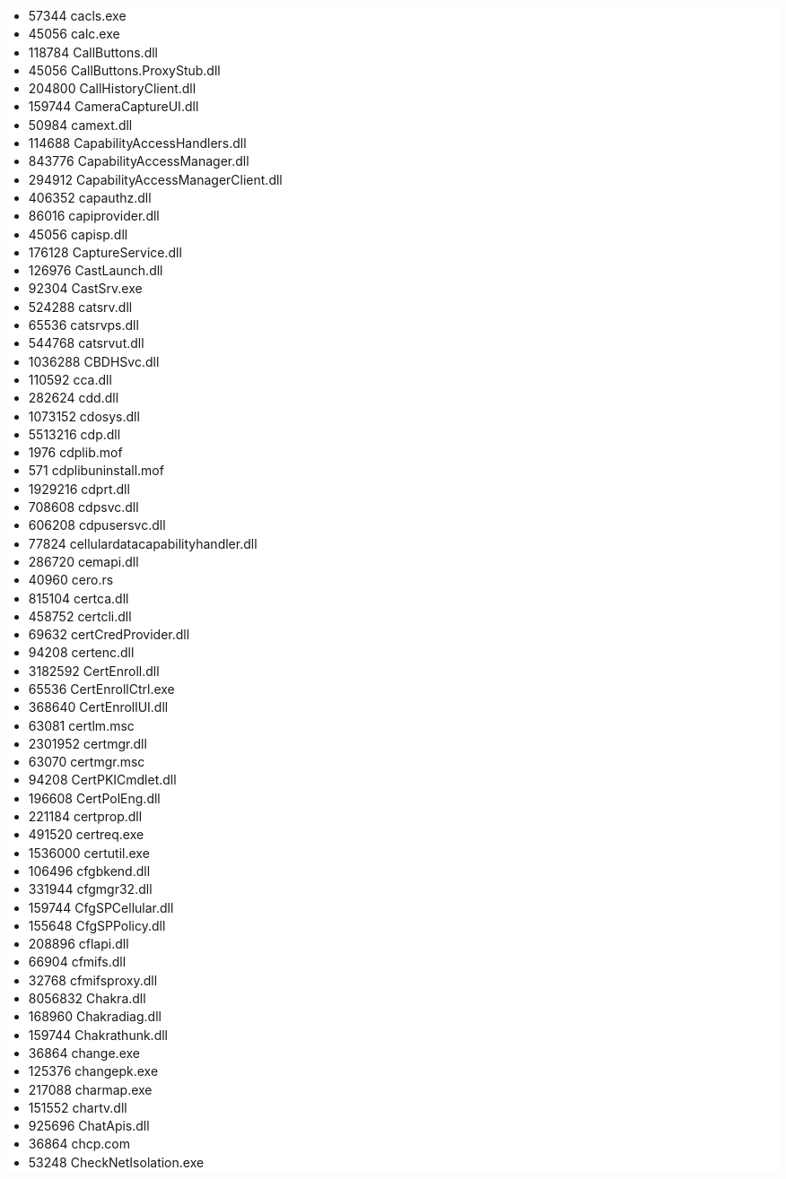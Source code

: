 + 57344 cacls.exe
+ 45056 calc.exe
+ 118784 CallButtons.dll
+ 45056 CallButtons.ProxyStub.dll
+ 204800 CallHistoryClient.dll
+ 159744 CameraCaptureUI.dll
+ 50984 camext.dll
+ 114688 CapabilityAccessHandlers.dll
+ 843776 CapabilityAccessManager.dll
+ 294912 CapabilityAccessManagerClient.dll
+ 406352 capauthz.dll
+ 86016 capiprovider.dll
+ 45056 capisp.dll
+ 176128 CaptureService.dll
+ 126976 CastLaunch.dll
+ 92304 CastSrv.exe
+ 524288 catsrv.dll
+ 65536 catsrvps.dll
+ 544768 catsrvut.dll
+ 1036288 CBDHSvc.dll
+ 110592 cca.dll
+ 282624 cdd.dll
+ 1073152 cdosys.dll
+ 5513216 cdp.dll
+ 1976 cdplib.mof
+ 571 cdplibuninstall.mof
+ 1929216 cdprt.dll
+ 708608 cdpsvc.dll
+ 606208 cdpusersvc.dll
+ 77824 cellulardatacapabilityhandler.dll
+ 286720 cemapi.dll
+ 40960 cero.rs
+ 815104 certca.dll
+ 458752 certcli.dll
+ 69632 certCredProvider.dll
+ 94208 certenc.dll
+ 3182592 CertEnroll.dll
+ 65536 CertEnrollCtrl.exe
+ 368640 CertEnrollUI.dll
+ 63081 certlm.msc
+ 2301952 certmgr.dll
+ 63070 certmgr.msc
+ 94208 CertPKICmdlet.dll
+ 196608 CertPolEng.dll
+ 221184 certprop.dll
+ 491520 certreq.exe
+ 1536000 certutil.exe
+ 106496 cfgbkend.dll
+ 331944 cfgmgr32.dll
+ 159744 CfgSPCellular.dll
+ 155648 CfgSPPolicy.dll
+ 208896 cflapi.dll
+ 66904 cfmifs.dll
+ 32768 cfmifsproxy.dll
+ 8056832 Chakra.dll
+ 168960 Chakradiag.dll
+ 159744 Chakrathunk.dll
+ 36864 change.exe
+ 125376 changepk.exe
+ 217088 charmap.exe
+ 151552 chartv.dll
+ 925696 ChatApis.dll
+ 36864 chcp.com
+ 53248 CheckNetIsolation.exe